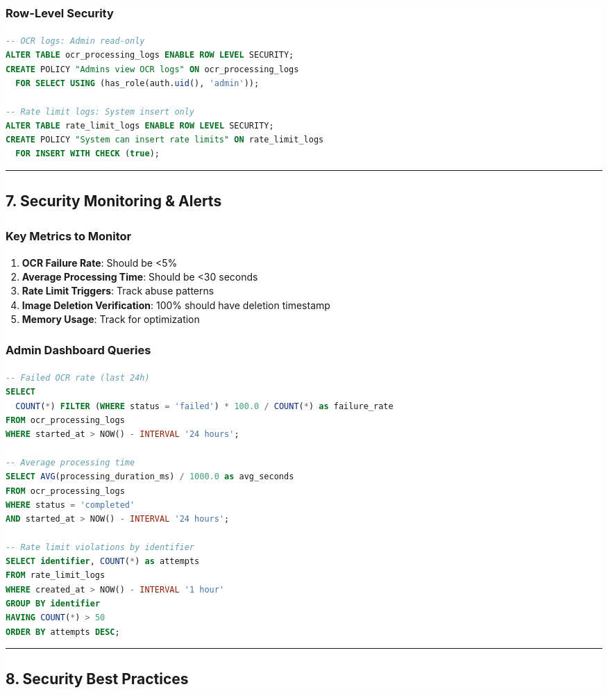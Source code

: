 ### Row-Level Security
```sql
-- OCR logs: Admin read-only
ALTER TABLE ocr_processing_logs ENABLE ROW LEVEL SECURITY;
CREATE POLICY "Admins view OCR logs" ON ocr_processing_logs
  FOR SELECT USING (has_role(auth.uid(), 'admin'));

-- Rate limit logs: System insert only
ALTER TABLE rate_limit_logs ENABLE ROW LEVEL SECURITY;
CREATE POLICY "System can insert rate limits" ON rate_limit_logs
  FOR INSERT WITH CHECK (true);
```

---

## 7. Security Monitoring & Alerts

### Key Metrics to Monitor
1. **OCR Failure Rate**: Should be <5%
2. **Average Processing Time**: Should be <30 seconds
3. **Rate Limit Triggers**: Track abuse patterns
4. **Image Deletion Verification**: 100% should have deletion timestamp
5. **Memory Usage**: Track for optimization

### Admin Dashboard Queries
```sql
-- Failed OCR rate (last 24h)
SELECT 
  COUNT(*) FILTER (WHERE status = 'failed') * 100.0 / COUNT(*) as failure_rate
FROM ocr_processing_logs
WHERE started_at > NOW() - INTERVAL '24 hours';

-- Average processing time
SELECT AVG(processing_duration_ms) / 1000.0 as avg_seconds
FROM ocr_processing_logs
WHERE status = 'completed'
AND started_at > NOW() - INTERVAL '24 hours';

-- Rate limit violations by identifier
SELECT identifier, COUNT(*) as attempts
FROM rate_limit_logs
WHERE created_at > NOW() - INTERVAL '1 hour'
GROUP BY identifier
HAVING COUNT(*) > 50
ORDER BY attempts DESC;
```

---

## 8. Security Best Practices

